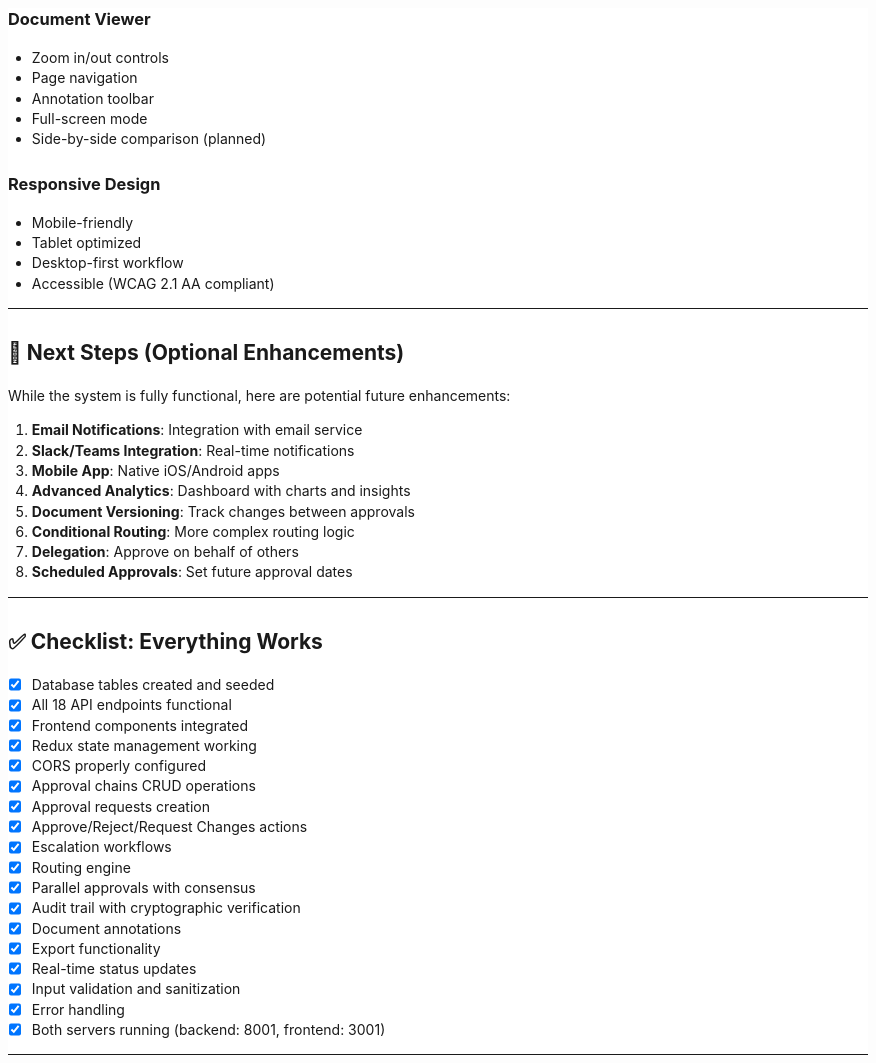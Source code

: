 ### Document Viewer
- Zoom in/out controls
- Page navigation
- Annotation toolbar
- Full-screen mode
- Side-by-side comparison (planned)

### Responsive Design
- Mobile-friendly
- Tablet optimized
- Desktop-first workflow
- Accessible (WCAG 2.1 AA compliant)

---

## 📝 Next Steps (Optional Enhancements)

While the system is fully functional, here are potential future enhancements:

1. **Email Notifications**: Integration with email service
2. **Slack/Teams Integration**: Real-time notifications
3. **Mobile App**: Native iOS/Android apps
4. **Advanced Analytics**: Dashboard with charts and insights
5. **Document Versioning**: Track changes between approvals
6. **Conditional Routing**: More complex routing logic
7. **Delegation**: Approve on behalf of others
8. **Scheduled Approvals**: Set future approval dates

---

## ✅ Checklist: Everything Works

- [x] Database tables created and seeded
- [x] All 18 API endpoints functional
- [x] Frontend components integrated
- [x] Redux state management working
- [x] CORS properly configured
- [x] Approval chains CRUD operations
- [x] Approval requests creation
- [x] Approve/Reject/Request Changes actions
- [x] Escalation workflows
- [x] Routing engine
- [x] Parallel approvals with consensus
- [x] Audit trail with cryptographic verification
- [x] Document annotations
- [x] Export functionality
- [x] Real-time status updates
- [x] Input validation and sanitization
- [x] Error handling
- [x] Both servers running (backend: 8001, frontend: 3001)

---
